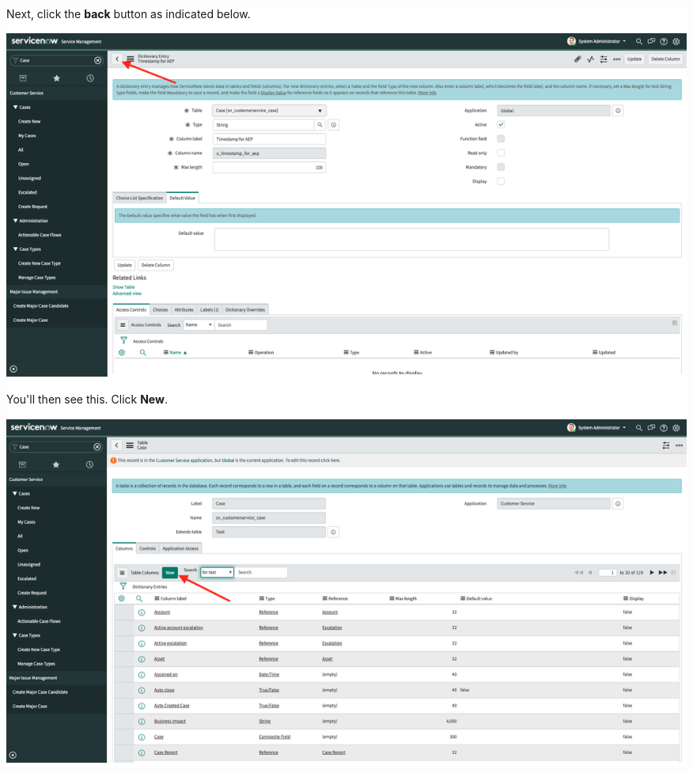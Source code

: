 Next, click the **back** button as indicated below.

![ServiceNow](./images/case7.png)

You'll then see this. Click **New**.

![ServiceNow](./images/case8.png)

